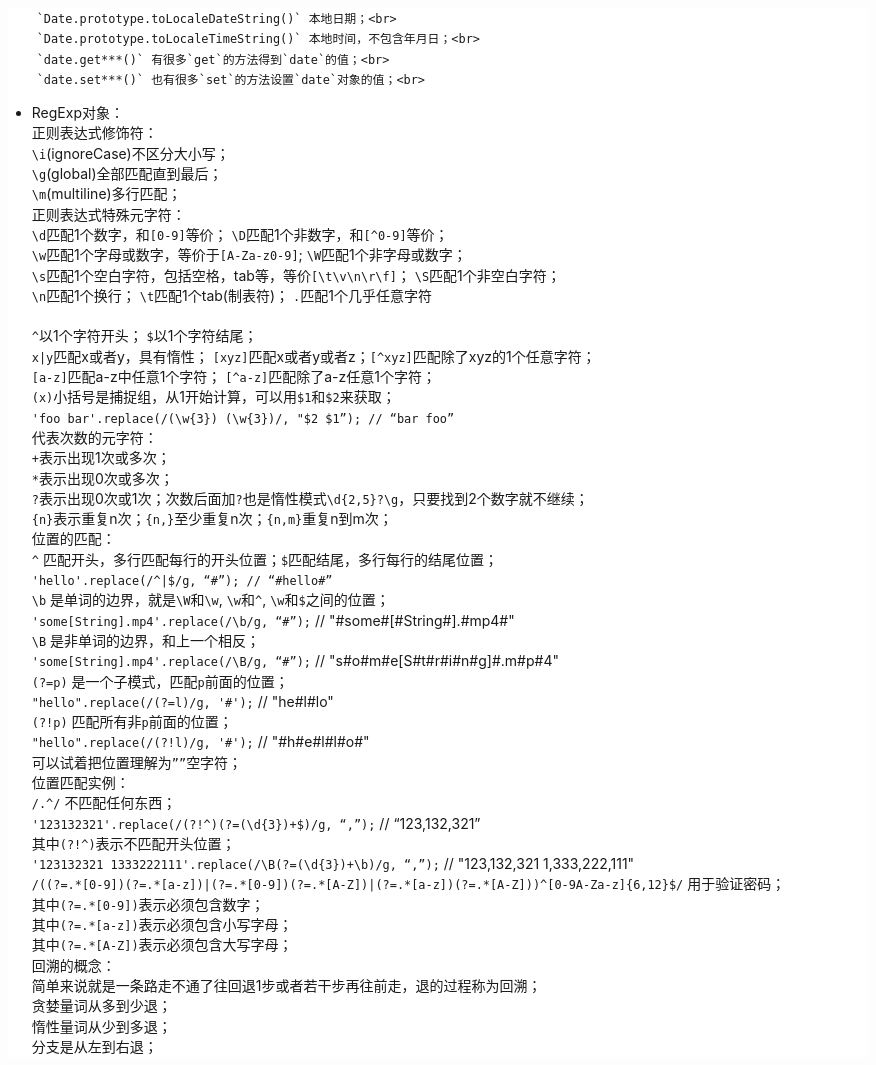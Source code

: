 		`Date.prototype.toLocaleDateString()` 本地日期；<br>
		`Date.prototype.toLocaleTimeString()` 本地时间，不包含年月日；<br>
		`date.get***()` 有很多`get`的方法得到`date`的值；<br>
		`date.set***()` 也有很多`set`的方法设置`date`对象的值；<br>
- RegExp对象：<br>
	正则表达式修饰符：<br>
		`\i`(ignoreCase)不区分大小写；<br>
		`\g`(global)全部匹配直到最后；<br>
		`\m`(multiline)多行匹配；<br>
	正则表达式特殊元字符：<br>
		`\d`匹配1个数字，和`[0-9]`等价； `\D`匹配1个非数字，和`[^0-9]`等价；<br>
		`\w`匹配1个字母或数字，等价于`[A-Za-z0-9]`; `\W`匹配1个非字母或数字；<br>
		`\s`匹配1个空白字符，包括空格，tab等，等价`[\t\v\n\r\f]`； `\S`匹配1个非空白字符；<br>
		`\n`匹配1个换行； `\t`匹配1个tab(制表符)；
		`.`匹配1个几乎任意字符<br>		
		`^`以1个字符开头； `$`以1个字符结尾；<br>
		`x|y`匹配x或者y，具有惰性； `[xyz]`匹配x或者y或者z；`[^xyz]`匹配除了xyz的1个任意字符；<br>
		`[a-z]`匹配a-z中任意1个字符； `[^a-z]`匹配除了a-z任意1个字符；<br>
		`(x)`小括号是捕捉组，从1开始计算，可以用`$1`和`$2`来获取；<br>
			`'foo bar'.replace(/(\w{3}) (\w{3})/, "$2 $1”); // “bar foo”`<br>
	代表次数的元字符：<br>
		`+`表示出现1次或多次；<br>
		`*`表示出现0次或多次；<br>
		`?`表示出现0次或1次；次数后面加`?`也是惰性模式`\d{2,5}?\g`，只要找到2个数字就不继续；<br>
		`{n}`表示重复n次；`{n,}`至少重复n次；`{n,m}`重复n到m次；<br>
	位置的匹配： <br>
		`^` 匹配开头，多行匹配每行的开头位置；`$`匹配结尾，多行每行的结尾位置；<br>
			`'hello'.replace(/^|$/g, “#”); // “#hello#”`<br>
		`\b` 是单词的边界，就是`\W`和`\w`, `\w`和`^`, `\w`和`$`之间的位置；<br>
			`'some[String].mp4'.replace(/\b/g, “#”);` // "#some#[#String#].#mp4#"<br>
		`\B` 是非单词的边界，和上一个相反；<br>
			`'some[String].mp4'.replace(/\B/g, “#”);` // "s#o#m#e[S#t#r#i#n#g]#.m#p#4"<br>
		`(?=p)` 是一个子模式，匹配`p`前面的位置；<br>
			`"hello".replace(/(?=l)/g, '#');` // "he#l#lo"<br>
		`(?!p)` 匹配所有非`p`前面的位置；<br>
			`"hello".replace(/(?!l)/g, '#');` // "#h#e#l#l#o#"<br>
		可以试着把位置理解为`””`空字符；<br>
	位置匹配实例：<br>
		`/.^/` 不匹配任何东西；<br>
		`'123132321'.replace(/(?!^)(?=(\d{3})+$)/g, “,”);` // “123,132,321”<br>
			其中`(?!^)`表示不匹配开头位置；<br>
		`'123132321 1333222111'.replace(/\B(?=(\d{3})+\b)/g, “,”);` // "123,132,321 1,333,222,111"<br>
		`/((?=.*[0-9])(?=.*[a-z])|(?=.*[0-9])(?=.*[A-Z])|(?=.*[a-z])(?=.*[A-Z]))^[0-9A-Za-z]{6,12}$/` 用于验证密码；<br>
			其中`(?=.*[0-9])`表示必须包含数字；<br>
			其中`(?=.*[a-z])`表示必须包含小写字母；<br>
			其中`(?=.*[A-Z])`表示必须包含大写字母；<br>
	回溯的概念：<br>
		简单来说就是一条路走不通了往回退1步或者若干步再往前走，退的过程称为回溯；<br>
			贪婪量词从多到少退；<br>
			惰性量词从少到多退；<br>
			分支是从左到右退；<br>
		